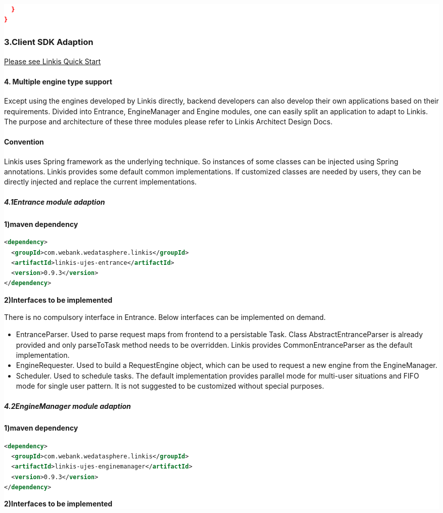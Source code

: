 ```json
  }
}
```



### 3.Client SDK Adaption
[Please see Linkis Quick Start](/docs/en_US/ch2/Linkis%20Quick%20Start.md)



#### 4. Multiple engine type support
Except using the engines developed by Linkis directly, backend developers can also develop their own applications based on their requirements. Divided into Entrance, EngineManager and Engine modules, one can easily split an application to adapt to Linkis. The purpose and architecture of these three modules please refer to Linkis Architect Design Docs.

#### Convention

Linkis uses Spring framework as the underlying technique. So instances of some classes can be injected using Spring annotations. Linkis provides some default common implementations. If customized classes are needed by users, they can be directly injected and replace the current implementations.

##### 4.1Entrance module adaption
**1)maven dependency**
```xml
<dependency>
  <groupId>com.webank.wedatasphere.linkis</groupId>
  <artifactId>linkis-ujes-entrance</artifactId>
  <version>0.9.3</version>
</dependency>
```
**2)Interfaces to be implemented**

There is no compulsory interface in Entrance. Below interfaces can be implemented on demand.
- EntranceParser. Used to parse request maps from frontend to a persistable Task. Class AbstractEntranceParser is already provided and only parseToTask method needs to be overridden. Linkis provides CommonEntranceParser as the default implementation.
- EngineRequester. Used to build a RequestEngine object, which can be used to request a new engine from the EngineManager.
- Scheduler. Used to schedule tasks. The default implementation provides parallel mode for multi-user situations and FIFO mode for single user pattern. It is not suggested to be customized without special purposes.

##### 4.2EngineManager module adaption
**1)maven dependency**
```xml
<dependency>
  <groupId>com.webank.wedatasphere.linkis</groupId>
  <artifactId>linkis-ujes-enginemanager</artifactId>
  <version>0.9.3</version>
</dependency>
```

**2)Interfaces to be implemented**
